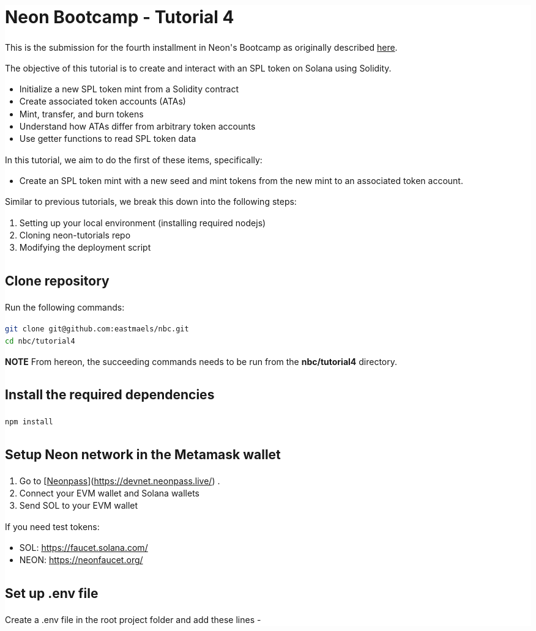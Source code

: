 # Neon Bootcamp - Tutorial 4

This is the submission for the fourth installment in Neon's Bootcamp as originally described [here](https://bootcamp.neonevm.org/videos/spl-token-program-library-how-to-use-it-why).

The objective of this tutorial is to create and interact with an SPL token on Solana using Solidity.
* Initialize a new SPL token mint from a Solidity contract
* Create associated token accounts (ATAs)
* Mint, transfer, and burn tokens
* Understand how ATAs differ from arbitrary token accounts
* Use getter functions to read SPL token data

In this tutorial, we aim to do the first of these items, specifically:
* Create an SPL token mint with a new seed and mint tokens from the new mint to an associated token account.

Similar to previous tutorials, we break this down into the following steps:

1. Setting up your local environment (installing required nodejs)
2. Cloning neon-tutorials repo
3. Modifying the deployment script

## Clone repository

Run the following commands:

```sh
git clone git@github.com:eastmaels/nbc.git
cd nbc/tutorial4
```

**NOTE** From hereon, the succeeding commands needs to be run from the **nbc/tutorial4** directory.

## Install the required dependencies

```sh
npm install
```

## Setup Neon network in the Metamask wallet

1. Go to [[Neonpass](https://devnet.neonpass.live/)](https://devnet.neonpass.live/) .
2. Connect your EVM wallet and Solana wallets
3. Send SOL to your EVM wallet 

If you need test tokens:
* SOL: https://faucet.solana.com/
* NEON: https://neonfaucet.org/

## Set up .env file

Create a .env file in the root project folder and add these lines -
